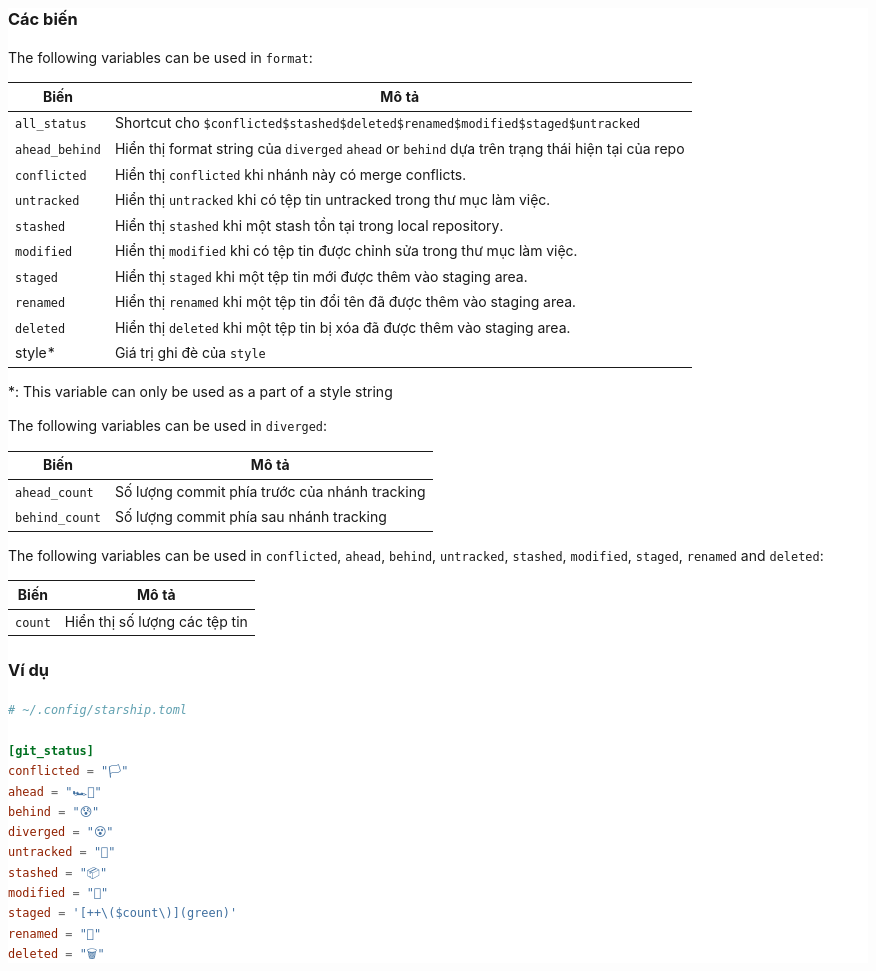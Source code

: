 ### Các biến

The following variables can be used in `format`:

| Biến           | Mô tả                                                                                           |
| -------------- | ----------------------------------------------------------------------------------------------- |
| `all_status`   | Shortcut cho `$conflicted$stashed$deleted$renamed$modified$staged$untracked`                    |
| `ahead_behind` | Hiển thị format string của `diverged` `ahead` or `behind` dựa trên trạng thái hiện tại của repo |
| `conflicted`   | Hiển thị `conflicted` khi nhánh này có merge conflicts.                                         |
| `untracked`    | Hiển thị `untracked` khi có tệp tin untracked trong thư mục làm việc.                           |
| `stashed`      | Hiển thị `stashed` khi một stash tồn tại trong local repository.                                |
| `modified`     | Hiển thị `modified` khi có tệp tin được chỉnh sửa trong thư mục làm việc.                       |
| `staged`       | Hiển thị `staged` khi một tệp tin mới được thêm vào staging area.                               |
| `renamed`      | Hiển thị `renamed` khi một tệp tin đổi tên đã được thêm vào staging area.                       |
| `deleted`      | Hiển thị `deleted` khi một tệp tin bị xóa đã được thêm vào staging area.                        |
| style\*      | Giá trị ghi đè của `style`                                                                      |

\*: This variable can only be used as a part of a style string

The following variables can be used in `diverged`:

| Biến           | Mô tả                                         |
| -------------- | --------------------------------------------- |
| `ahead_count`  | Số lượng commit phía trước của nhánh tracking |
| `behind_count` | Số lượng commit phía sau nhánh tracking       |

The following variables can be used in `conflicted`, `ahead`, `behind`, `untracked`, `stashed`, `modified`, `staged`, `renamed` and `deleted`:

| Biến    | Mô tả                         |
| ------- | ----------------------------- |
| `count` | Hiển thị số lượng các tệp tin |

### Ví dụ

```toml
# ~/.config/starship.toml

[git_status]
conflicted = "🏳"
ahead = "🏎💨"
behind = "😰"
diverged = "😵"
untracked = "🤷‍"
stashed = "📦"
modified = "📝"
staged = '[++\($count\)](green)'
renamed = "👅"
deleted = "🗑"
```
